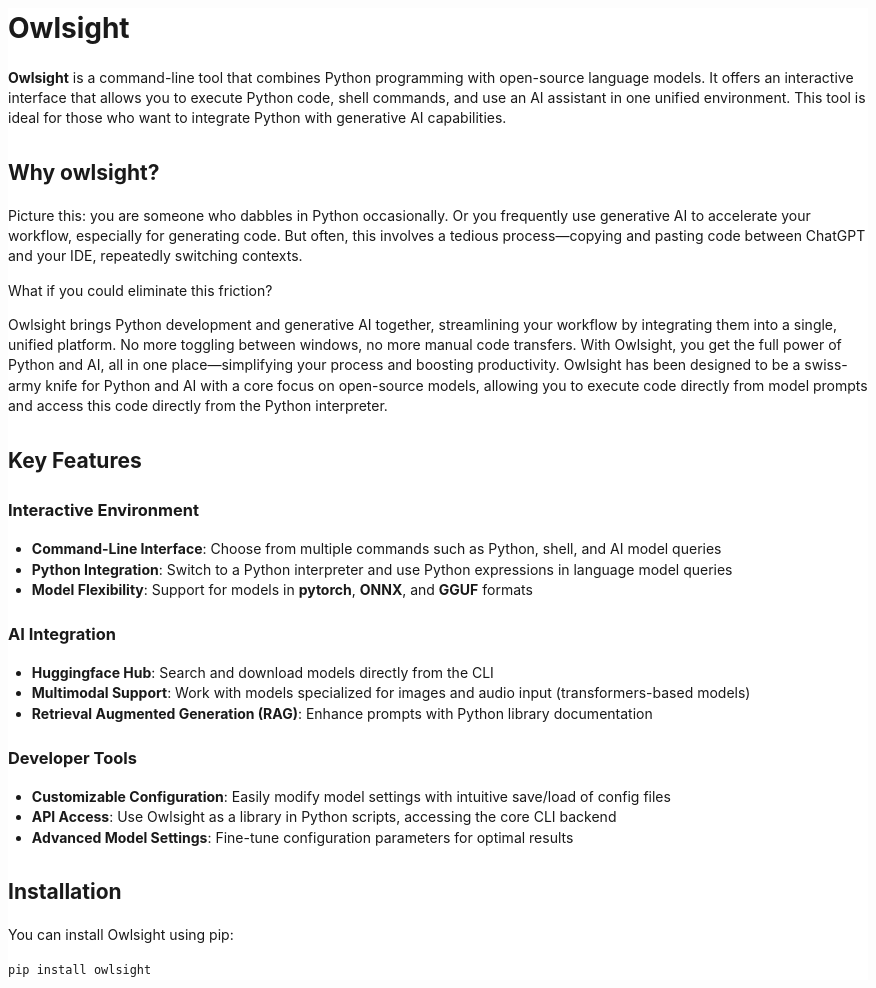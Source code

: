 # Owlsight

**Owlsight** is a command-line tool that combines Python programming with open-source language models. It offers an interactive interface that allows you to execute Python code, shell commands, and use an AI assistant in one unified environment. This tool is ideal for those who want to integrate Python with generative AI capabilities.

## Why owlsight?

Picture this: you are someone who dabbles in Python occasionally. Or you frequently use generative AI to accelerate your workflow, especially for generating code. But often, this involves a tedious process—copying and pasting code between ChatGPT and your IDE, repeatedly switching contexts.

What if you could eliminate this friction?

Owlsight brings Python development and generative AI together, streamlining your workflow by integrating them into a single, unified platform. No more toggling between windows, no more manual code transfers. With Owlsight, you get the full power of Python and AI, all in one place—simplifying your process and boosting productivity. Owlsight has been designed to be a swiss-army knife for Python and AI with a core focus on open-source models, allowing you to execute code directly from model prompts and access this code directly from the Python interpreter.

## Key Features

### Interactive Environment
- **Command-Line Interface**: Choose from multiple commands such as Python, shell, and AI model queries
- **Python Integration**: Switch to a Python interpreter and use Python expressions in language model queries
- **Model Flexibility**: Support for models in **pytorch**, **ONNX**, and **GGUF** formats

### AI Integration
- **Huggingface Hub**: Search and download models directly from the CLI
- **Multimodal Support**: Work with models specialized for images and audio input (transformers-based models)
- **Retrieval Augmented Generation (RAG)**: Enhance prompts with Python library documentation

### Developer Tools
- **Customizable Configuration**: Easily modify model settings with intuitive save/load of config files
- **API Access**: Use Owlsight as a library in Python scripts, accessing the core CLI backend
- **Advanced Model Settings**: Fine-tune configuration parameters for optimal results

## Installation

You can install Owlsight using pip:

```bash
pip install owlsight
```
